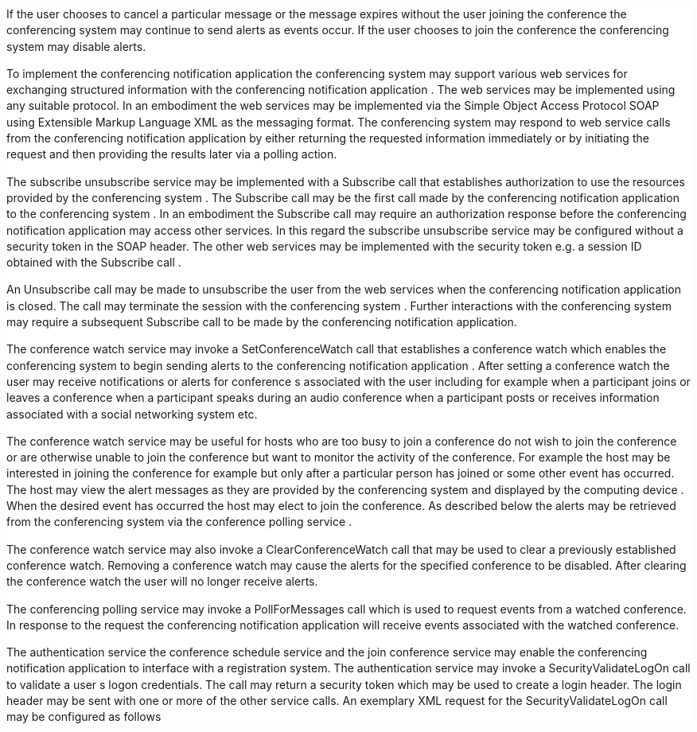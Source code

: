 If the user chooses to cancel a particular message or the message expires without the user joining the conference the conferencing system may continue to send alerts as events occur. If the user chooses to join the conference the conferencing system may disable alerts.

To implement the conferencing notification application the conferencing system may support various web services for exchanging structured information with the conferencing notification application . The web services may be implemented using any suitable protocol. In an embodiment the web services may be implemented via the Simple Object Access Protocol SOAP using Extensible Markup Language XML as the messaging format. The conferencing system may respond to web service calls from the conferencing notification application by either returning the requested information immediately or by initiating the request and then providing the results later via a polling action.

The subscribe unsubscribe service may be implemented with a Subscribe call that establishes authorization to use the resources provided by the conferencing system . The Subscribe call may be the first call made by the conferencing notification application to the conferencing system . In an embodiment the Subscribe call may require an authorization response before the conferencing notification application may access other services. In this regard the subscribe unsubscribe service may be configured without a security token in the SOAP header. The other web services may be implemented with the security token e.g. a session ID obtained with the Subscribe call .

An Unsubscribe call may be made to unsubscribe the user from the web services when the conferencing notification application is closed. The call may terminate the session with the conferencing system . Further interactions with the conferencing system may require a subsequent Subscribe call to be made by the conferencing notification application.

The conference watch service may invoke a SetConferenceWatch call that establishes a conference watch which enables the conferencing system to begin sending alerts to the conferencing notification application . After setting a conference watch the user may receive notifications or alerts for conference s associated with the user including for example when a participant joins or leaves a conference when a participant speaks during an audio conference when a participant posts or receives information associated with a social networking system etc.

The conference watch service may be useful for hosts who are too busy to join a conference do not wish to join the conference or are otherwise unable to join the conference but want to monitor the activity of the conference. For example the host may be interested in joining the conference for example but only after a particular person has joined or some other event has occurred. The host may view the alert messages as they are provided by the conferencing system and displayed by the computing device . When the desired event has occurred the host may elect to join the conference. As described below the alerts may be retrieved from the conferencing system via the conference polling service .

The conference watch service may also invoke a ClearConferenceWatch call that may be used to clear a previously established conference watch. Removing a conference watch may cause the alerts for the specified conference to be disabled. After clearing the conference watch the user will no longer receive alerts.

The conferencing polling service may invoke a PollForMessages call which is used to request events from a watched conference. In response to the request the conferencing notification application will receive events associated with the watched conference.

The authentication service the conference schedule service and the join conference service may enable the conferencing notification application to interface with a registration system. The authentication service may invoke a SecurityValidateLogOn call to validate a user s logon credentials. The call may return a security token which may be used to create a login header. The login header may be sent with one or more of the other service calls. An exemplary XML request for the SecurityValidateLogOn call may be configured as follows 
